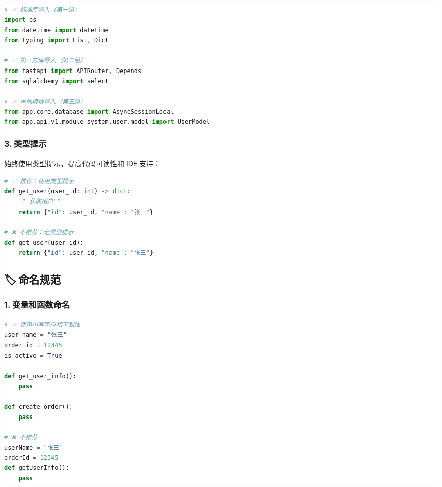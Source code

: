 ```python
# ✅ 标准库导入（第一组）
import os
from datetime import datetime
from typing import List, Dict

# ✅ 第三方库导入（第二组）
from fastapi import APIRouter, Depends
from sqlalchemy import select

# ✅ 本地模块导入（第三组）
from app.core.database import AsyncSessionLocal
from app.api.v1.module_system.user.model import UserModel
```

### 3. 类型提示

始终使用类型提示，提高代码可读性和 IDE 支持：

```python
# ✅ 推荐：使用类型提示
def get_user(user_id: int) -> dict:
    """获取用户"""
    return {"id": user_id, "name": "张三"}

# ❌ 不推荐：无类型提示
def get_user(user_id):
    return {"id": user_id, "name": "张三"}
```

## 🏷️ 命名规范

### 1. 变量和函数命名

```python
# ✅ 使用小写字母和下划线
user_name = "张三"
order_id = 12345
is_active = True

def get_user_info():
    pass

def create_order():
    pass

# ❌ 不推荐
userName = "张三"
orderId = 12345
def getUserInfo():
    pass
```
